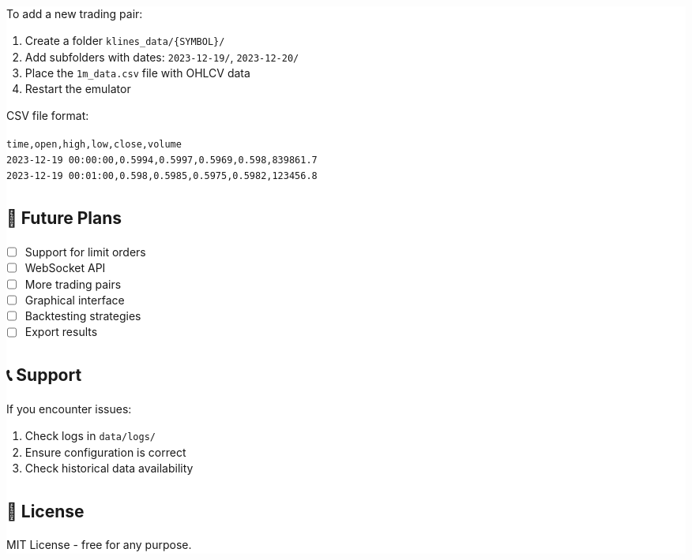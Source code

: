 To add a new trading pair:

1. Create a folder `klines_data/{SYMBOL}/`
2. Add subfolders with dates: `2023-12-19/`, `2023-12-20/`
3. Place the `1m_data.csv` file with OHLCV data
4. Restart the emulator

CSV file format:
```csv
time,open,high,low,close,volume
2023-12-19 00:00:00,0.5994,0.5997,0.5969,0.598,839861.7
2023-12-19 00:01:00,0.598,0.5985,0.5975,0.5982,123456.8
```

## 🔮 Future Plans

- [ ] Support for limit orders
- [ ] WebSocket API
- [ ] More trading pairs
- [ ] Graphical interface
- [ ] Backtesting strategies
- [ ] Export results

## 📞 Support

If you encounter issues:
1. Check logs in `data/logs/`
2. Ensure configuration is correct
3. Check historical data availability

## 📄 License

MIT License - free for any purpose.
